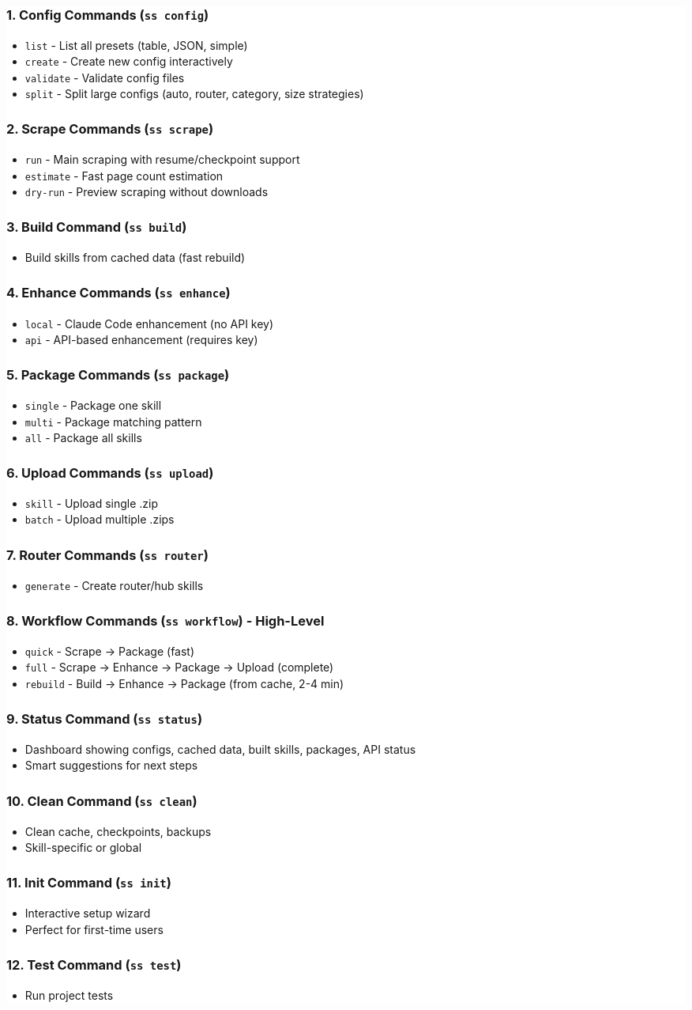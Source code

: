 ### 1. **Config Commands** (`ss config`)
- `list` - List all presets (table, JSON, simple)
- `create` - Create new config interactively
- `validate` - Validate config files
- `split` - Split large configs (auto, router, category, size strategies)

### 2. **Scrape Commands** (`ss scrape`)
- `run` - Main scraping with resume/checkpoint support
- `estimate` - Fast page count estimation
- `dry-run` - Preview scraping without downloads

### 3. **Build Command** (`ss build`)
- Build skills from cached data (fast rebuild)

### 4. **Enhance Commands** (`ss enhance`)
- `local` - Claude Code enhancement (no API key)
- `api` - API-based enhancement (requires key)

### 5. **Package Commands** (`ss package`)
- `single` - Package one skill
- `multi` - Package matching pattern
- `all` - Package all skills

### 6. **Upload Commands** (`ss upload`)
- `skill` - Upload single .zip
- `batch` - Upload multiple .zips

### 7. **Router Commands** (`ss router`)
- `generate` - Create router/hub skills

### 8. **Workflow Commands** (`ss workflow`) - High-Level
- `quick` - Scrape → Package (fast)
- `full` - Scrape → Enhance → Package → Upload (complete)
- `rebuild` - Build → Enhance → Package (from cache, 2-4 min)

### 9. **Status Command** (`ss status`)
- Dashboard showing configs, cached data, built skills, packages, API status
- Smart suggestions for next steps

### 10. **Clean Command** (`ss clean`)
- Clean cache, checkpoints, backups
- Skill-specific or global

### 11. **Init Command** (`ss init`)
- Interactive setup wizard
- Perfect for first-time users

### 12. **Test Command** (`ss test`)
- Run project tests
